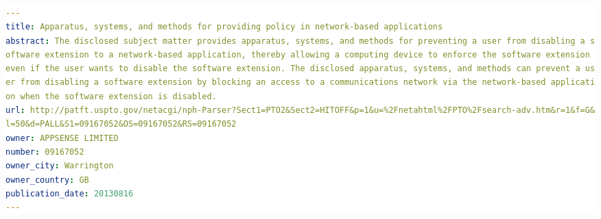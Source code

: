 ```yaml
---
title: Apparatus, systems, and methods for providing policy in network-based applications
abstract: The disclosed subject matter provides apparatus, systems, and methods for preventing a user from disabling a software extension to a network-based application, thereby allowing a computing device to enforce the software extension even if the user wants to disable the software extension. The disclosed apparatus, systems, and methods can prevent a user from disabling a software extension by blocking an access to a communications network via the network-based application when the software extension is disabled.
url: http://patft.uspto.gov/netacgi/nph-Parser?Sect1=PTO2&Sect2=HITOFF&p=1&u=%2Fnetahtml%2FPTO%2Fsearch-adv.htm&r=1&f=G&l=50&d=PALL&S1=09167052&OS=09167052&RS=09167052
owner: APPSENSE LIMITED
number: 09167052
owner_city: Warrington
owner_country: GB
publication_date: 20130816
---
```

